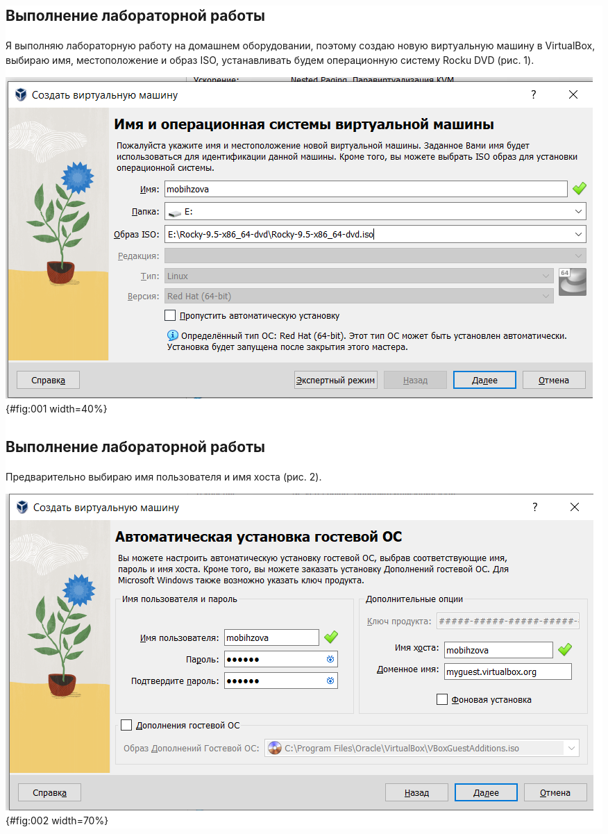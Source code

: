 
## Выполнение лабораторной работы

Я выполняю лабораторную работу на домашнем оборудовании, поэтому создаю новую виртуальную машину в VirtualBox, выбираю имя, местоположение  и образ ISO, устанавливать будем операционную систему Rocku DVD (рис. 1).

![Окно создания виртуальной машины](image/1.PNG){#fig:001 width=40%}

## Выполнение лабораторной работы

Предварительно выбираю имя пользователя и имя хоста (рис. 2).

![Окно установки гостевой ОС](image/2.PNG){#fig:002 width=70%}
